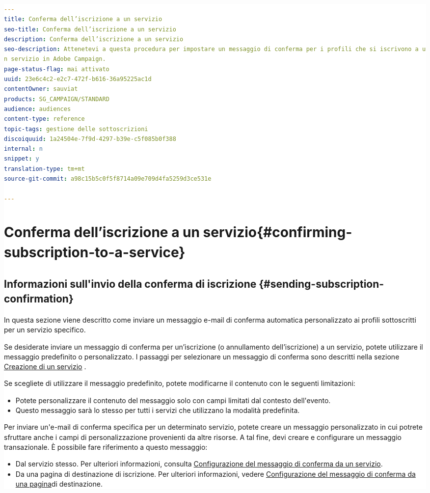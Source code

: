 ```yaml
---
title: Conferma dell’iscrizione a un servizio
seo-title: Conferma dell’iscrizione a un servizio
description: Conferma dell’iscrizione a un servizio
seo-description: Attenetevi a questa procedura per impostare un messaggio di conferma per i profili che si iscrivono a un servizio in Adobe Campaign.
page-status-flag: mai attivato
uuid: 23e6c4c2-e2c7-472f-b616-36a95225ac1d
contentOwner: sauviat
products: SG_CAMPAIGN/STANDARD
audience: audiences
content-type: reference
topic-tags: gestione delle sottoscrizioni
discoiquuid: 1a24504e-7f9d-4297-b39e-c5f085b0f388
internal: n
snippet: y
translation-type: tm+mt
source-git-commit: a98c15b5c0f5f8714a09e709d4fa5259d3ce531e

---
```



# Conferma dell’iscrizione a un servizio{#confirming-subscription-to-a-service}

## Informazioni sull'invio della conferma di iscrizione {#sending-subscription-confirmation}

In questa sezione viene descritto come inviare un messaggio e-mail di conferma automatica personalizzato ai profili sottoscritti per un servizio specifico.

Se desiderate inviare un messaggio di conferma per un’iscrizione (o annullamento dell’iscrizione) a un servizio, potete utilizzare il messaggio predefinito o personalizzato. I passaggi per selezionare un messaggio di conferma sono descritti nella sezione [Creazione di un servizio](../../audiences/using/creating-a-service.md) .

Se scegliete di utilizzare il messaggio predefinito, potete modificarne il contenuto con le seguenti limitazioni:
* Potete personalizzare il contenuto del messaggio solo con campi limitati dal contesto dell'evento.
* Questo messaggio sarà lo stesso per tutti i servizi che utilizzano la modalità predefinita.

Per inviare un'e-mail di conferma specifica per un determinato servizio, potete creare un messaggio personalizzato in cui potrete sfruttare anche i campi di personalizzazione provenienti da altre risorse. A tal fine, devi creare e configurare un messaggio transazionale. È possibile fare riferimento a questo messaggio:
* Dal servizio stesso. Per ulteriori informazioni, consulta [Configurazione del messaggio di conferma da un servizio](../../audiences/using/confirming-subscription-to-a-service.md#configuring-confirmation-message-from-service).
* Da una pagina di destinazione di iscrizione. Per ulteriori informazioni, vedere [Configurazione del messaggio di conferma da una pagina](../../audiences/using/confirming-subscription-to-a-service.md#configuring-confirmation-message-from-landing-page)di destinazione.
